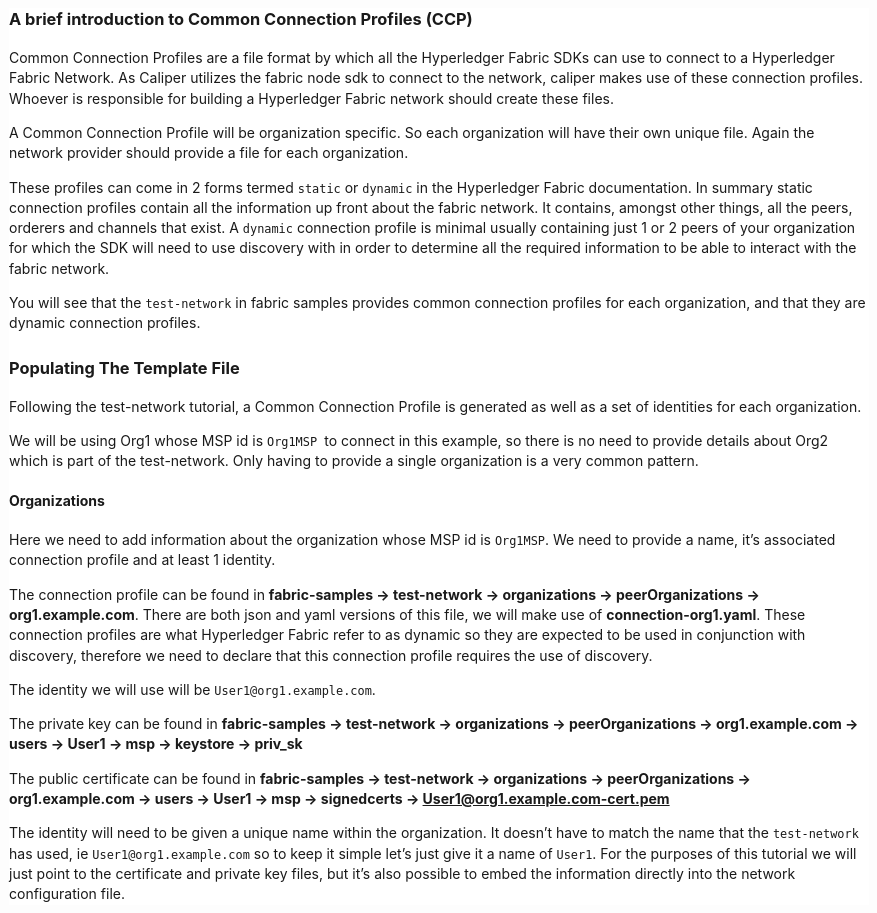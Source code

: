 ### A brief introduction to Common Connection Profiles (CCP)

Common Connection Profiles are a file format by which all the Hyperledger Fabric SDKs can use to connect to a Hyperledger Fabric Network. As Caliper utilizes the fabric node sdk to connect to the network, caliper makes use of these connection profiles. Whoever is responsible for building a Hyperledger Fabric network should create these files.

A Common Connection Profile will be organization specific. So each organization will have their own unique file. Again the network provider should provide a file for each organization.

These profiles can come in 2 forms termed `static` or `dynamic` in the Hyperledger Fabric documentation. In summary static connection profiles contain all the information up front about the fabric network. It contains, amongst other things, all the peers, orderers and channels that exist. A `dynamic` connection profile is minimal usually containing just 1 or 2 peers of your organization for which the SDK will need to use discovery with in order to determine all the required information to be able to interact with the fabric network.

You will see that the `test-network` in fabric samples provides common connection profiles for each organization, and that they are dynamic connection profiles.

### Populating The Template File

Following the test-network tutorial, a Common Connection Profile is generated as well as a set of identities for each organization.

We will be using Org1 whose MSP id is `Org1MSP `to connect in this example, so there is no need to provide details about Org2 which is part of the test-network. Only having to provide a single organization is a very common pattern.

#### Organizations

Here we need to add information about the organization whose MSP id is `Org1MSP`. We need to provide a name, it’s associated connection profile and at least 1 identity.

The connection profile can be found in **fabric-samples -> test-network -> organizations -> peerOrganizations -> org1.example.com**. There are both json and yaml versions of this file, we will make use of **connection-org1.yaml**. These connection profiles are what Hyperledger Fabric refer to as dynamic so they are expected to be used in conjunction with discovery, therefore we need to declare that this connection profile requires the use of discovery.

The identity we will use will be `User1@org1.example.com`.

The private key can be found in **fabric-samples -> test-network -> organizations -> peerOrganizations -> org1.example.com -> users -> User1 -> msp -> keystore -> priv_sk**

The public certificate can be found in **fabric-samples -> test-network -> organizations -> peerOrganizations -> org1.example.com -> users -> User1 -> msp -> signedcerts -> User1@org1.example.com-cert.pem**

The identity will need to be given a unique name within the organization. It doesn’t have to match the name that the `test-network` has used, ie `User1@org1.example.com` so to keep it simple let’s just give it a name of `User1`. For the purposes of this tutorial we will just point to the certificate and private key files, but it’s also possible to embed the information directly into the network configuration file.
